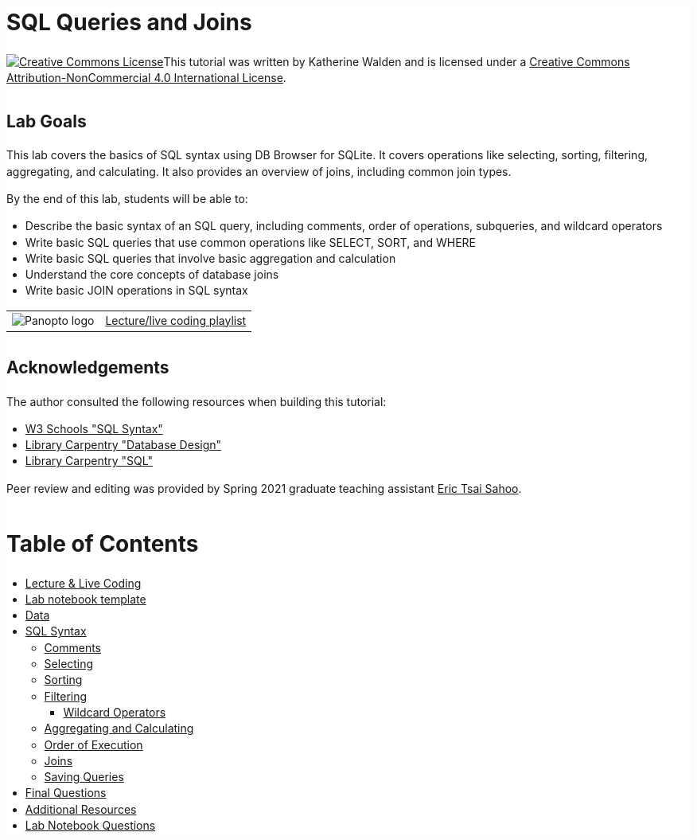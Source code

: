 # SQL Queries and Joins

<a href="http://creativecommons.org/licenses/by-nc/4.0/" rel="license"><img style="border-width: 0;" src="https://i.creativecommons.org/l/by-nc/4.0/88x31.png" alt="Creative Commons License" /></a>This tutorial was written by Katherine Walden and is licensed under a <a href="http://creativecommons.org/licenses/by-nc/4.0/" rel="license">Creative Commons Attribution-NonCommercial 4.0 International License</a>.

## Lab Goals

This lab covers the basics of SQL syntax using DB Browser for SQLite. It covers operations like selecting, sorting, filtering, aggregating, and calculating. It also provides an overview of joins, including common join types. 

By the end of this lab, students will be able to:
- Describe the basic syntax of an SQL query, including comments, order of operations, subqueries, and wildcard operators
- Write basic SQL queries that use common operations like SELECT, SORT, and WHERE
- Write basic SQL queries that involve basic aggregation and calculation
- Understand the core concepts of database joins
- Write basic JOIN operations in SQL syntax

<table>
 <tr><td>
<img src="https://elearn.southampton.ac.uk/wp-content/blogs.dir/sites/64/2021/04/PanPan.png" alt="Panopto logo" width="50"/></td>
<td><a href="https://notredame.hosted.panopto.com/Panopto/Pages/Viewer.aspx?pid=80085ef5-e5ec-44a1-ac44-ae31012ed0ae">Lecture/live coding playlist</a></td>
  </tr>
  </table>

## Acknowledgements
The author consulted the following resources when building this tutorial:
- [W3 Schools "SQL Syntax"](https://www.w3schools.com/sql/sql_syntax.asp)
- [Library Carpentry "Database Design"](https://librarycarpentry.org/lc-sql/08-database-design/index.html)
- [Library Carpentry "SQL"](https://librarycarpentry.org/lc-sql/)

Peer review and editing was provided by Spring 2021 graduate teaching assistant [Eric Tsai Sahoo](https://github.com/milktea292).

# Table of Contents

- [Lecture & Live Coding](#lecture--live-coding)
- [Lab notebook template](#lab-notebook-template)
- [Data](#data)
- [SQL Syntax](#sql-syntax)
  * [Comments](#comments)
  * [Selecting](#selecting)
  * [Sorting](#sorting)
  * [Filtering](#filtering)
    * [Wildcard Operators](#wildcard-operators)
  * [Aggregating and Calculating](#aggregating-and-calculating)
  * [Order of Execution](#order-of-execution)
  * [Joins](#joins)
  * [Saving Queries](#saving-queries)
- [Final Questions](#final-questions)
- [Additional Resources](#additional-resources)
- [Lab Notebook Questions](#lab-notebook-questions)
